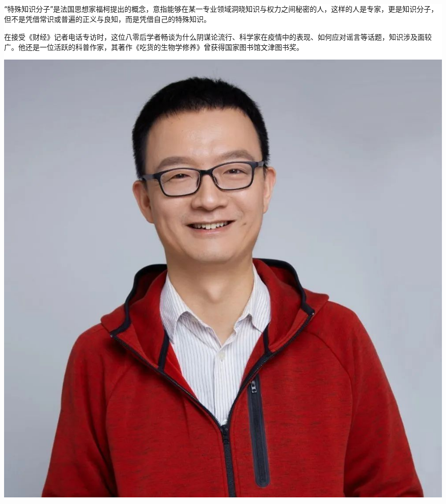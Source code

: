   

“特殊知识分子”是法国思想家福柯提出的概念，意指能够在某一专业领域洞晓知识与权力之间秘密的人，这样的人是专家，更是知识分子，但不是凭借常识或普遍的正义与良知，而是凭借自己的特殊知识。

  

在接受《财经》记者电话专访时，这位八零后学者畅谈为什么阴谋论流行、科学家在疫情中的表现、如何应对谣言等话题，知识涉及面较广。他还是一位活跃的科普作家，其著作《吃货的生物学修养》曾获得国家图书馆文津图书奖。

  

![](/images/post/9d13a1baa377e532979499f3ef0ab939.jpg)
